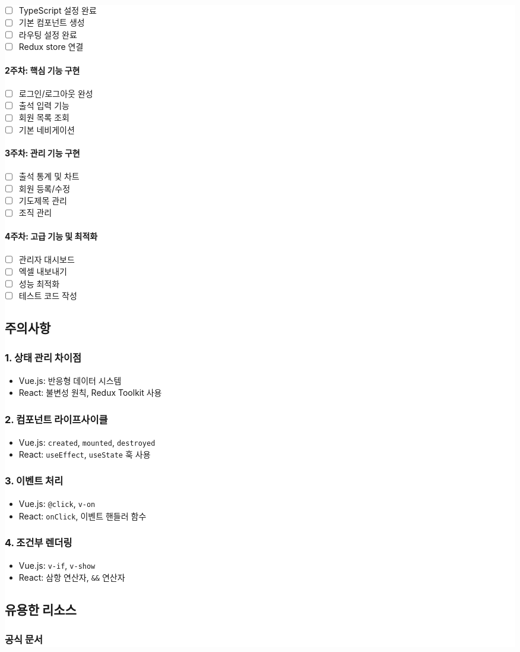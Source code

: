 - [ ] TypeScript 설정 완료
- [ ] 기본 컴포넌트 생성
- [ ] 라우팅 설정 완료
- [ ] Redux store 연결

#### 2주차: 핵심 기능 구현

- [ ] 로그인/로그아웃 완성
- [ ] 출석 입력 기능
- [ ] 회원 목록 조회
- [ ] 기본 네비게이션

#### 3주차: 관리 기능 구현

- [ ] 출석 통계 및 차트
- [ ] 회원 등록/수정
- [ ] 기도제목 관리
- [ ] 조직 관리

#### 4주차: 고급 기능 및 최적화

- [ ] 관리자 대시보드
- [ ] 엑셀 내보내기
- [ ] 성능 최적화
- [ ] 테스트 코드 작성

## 주의사항

### 1. 상태 관리 차이점

- Vue.js: 반응형 데이터 시스템
- React: 불변성 원칙, Redux Toolkit 사용

### 2. 컴포넌트 라이프사이클

- Vue.js: `created`, `mounted`, `destroyed`
- React: `useEffect`, `useState` 훅 사용

### 3. 이벤트 처리

- Vue.js: `@click`, `v-on`
- React: `onClick`, 이벤트 핸들러 함수

### 4. 조건부 렌더링

- Vue.js: `v-if`, `v-show`
- React: 삼항 연산자, `&&` 연산자

## 유용한 리소스

### 공식 문서
